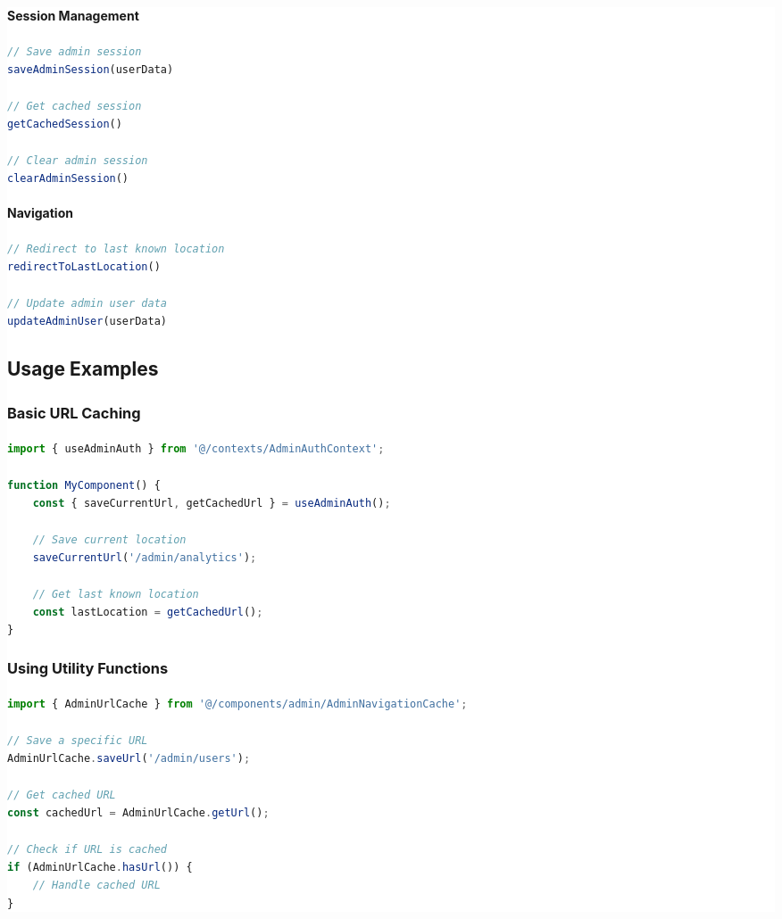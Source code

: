 #### Session Management
```javascript
// Save admin session
saveAdminSession(userData)

// Get cached session
getCachedSession()

// Clear admin session
clearAdminSession()
```

#### Navigation
```javascript
// Redirect to last known location
redirectToLastLocation()

// Update admin user data
updateAdminUser(userData)
```

## Usage Examples

### Basic URL Caching
```javascript
import { useAdminAuth } from '@/contexts/AdminAuthContext';

function MyComponent() {
    const { saveCurrentUrl, getCachedUrl } = useAdminAuth();
    
    // Save current location
    saveCurrentUrl('/admin/analytics');
    
    // Get last known location
    const lastLocation = getCachedUrl();
}
```

### Using Utility Functions
```javascript
import { AdminUrlCache } from '@/components/admin/AdminNavigationCache';

// Save a specific URL
AdminUrlCache.saveUrl('/admin/users');

// Get cached URL
const cachedUrl = AdminUrlCache.getUrl();

// Check if URL is cached
if (AdminUrlCache.hasUrl()) {
    // Handle cached URL
}
```
